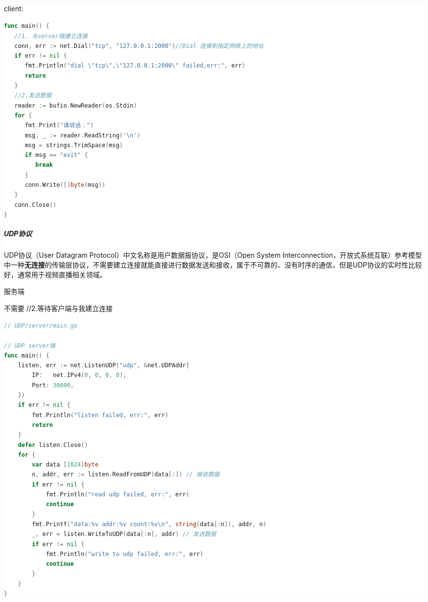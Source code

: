 client:

```go
func main() {
   //1. 与server端建立连接
   conn, err := net.Dial("tcp", "127.0.0.1:2000")//Dial 连接到指定网络上的地址
   if err != nil {
      fmt.Println("dial \"tcp\",\"127.0.0.1:2000\" failed,err:", err)
      return
   }
   //2.发送数据
   reader := bufio.NewReader(os.Stdin)
   for {
      fmt.Print("请说话：")
      msg, _ := reader.ReadString('\n')
      msg = strings.TrimSpace(msg)
      if msg == "exit" {
         break
      }
      conn.Write([]byte(msg))
   }
   conn.Close()
}
```

##### UDP协议

UDP协议（User Datagram Protocol）中文名称是用户数据报协议，是OSI（Open System Interconnection，开放式系统互联）参考模型中一种**无连接**的传输层协议，不需要建立连接就能直接进行数据发送和接收，属于不可靠的、没有时序的通信，但是UDP协议的实时性比较好，通常用于视频直播相关领域。

服务端

不需要 //2.等待客户端与我建立连接

```go
// UDP/server/main.go

// UDP server端
func main() {
	listen, err := net.ListenUDP("udp", &net.UDPAddr{
		IP:   net.IPv4(0, 0, 0, 0),
		Port: 30000,
	})
	if err != nil {
		fmt.Println("listen failed, err:", err)
		return
	}
	defer listen.Close()
	for {
		var data [1024]byte
		n, addr, err := listen.ReadFromUDP(data[:]) // 接收数据
		if err != nil {
			fmt.Println("read udp failed, err:", err)
			continue
		}
		fmt.Printf("data:%v addr:%v count:%v\n", string(data[:n]), addr, n)
		_, err = listen.WriteToUDP(data[:n], addr) // 发送数据
		if err != nil {
			fmt.Println("write to udp failed, err:", err)
			continue
		}
	}
}
```
